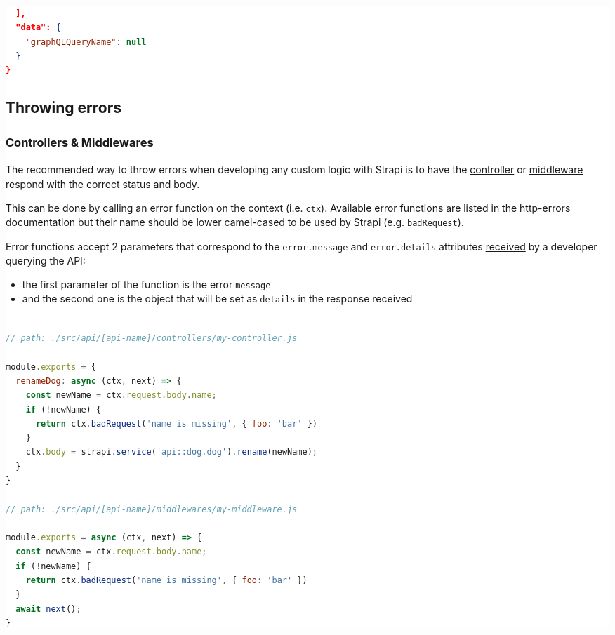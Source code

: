 ```json
  ],
  "data": {
    "graphQLQueryName": null
  }
}
```

## Throwing errors

### Controllers & Middlewares

The recommended way to throw errors when developing any custom logic with Strapi is to have the [controller](/developer-docs/latest/development/backend-customization/controllers.md) or [middleware](/developer-docs/latest/development/backend-customization/) respond with the correct status and body.

This can be done by calling an error function on the context (i.e. `ctx`). Available error functions are listed in the [http-errors documentation](https://github.com/jshttp/http-errors#list-of-all-constructors) but their name should be lower camel-cased to be used by Strapi (e.g. `badRequest`).

Error functions accept 2 parameters that correspond to the `error.message` and `error.details` attributes [received](#receiving-errors) by a developer querying the API:

- the first parameter of the function is the error `message`
- and the second one is the object that will be set as `details` in the response received

<code-group>
<code-block title="JAVASCRIPT">

```js

// path: ./src/api/[api-name]/controllers/my-controller.js

module.exports = {
  renameDog: async (ctx, next) => {
    const newName = ctx.request.body.name;
    if (!newName) {
      return ctx.badRequest('name is missing', { foo: 'bar' })
    }
    ctx.body = strapi.service('api::dog.dog').rename(newName);
  }
}

// path: ./src/api/[api-name]/middlewares/my-middleware.js

module.exports = async (ctx, next) => {
  const newName = ctx.request.body.name;
  if (!newName) {
    return ctx.badRequest('name is missing', { foo: 'bar' })
  }
  await next();
}

```
